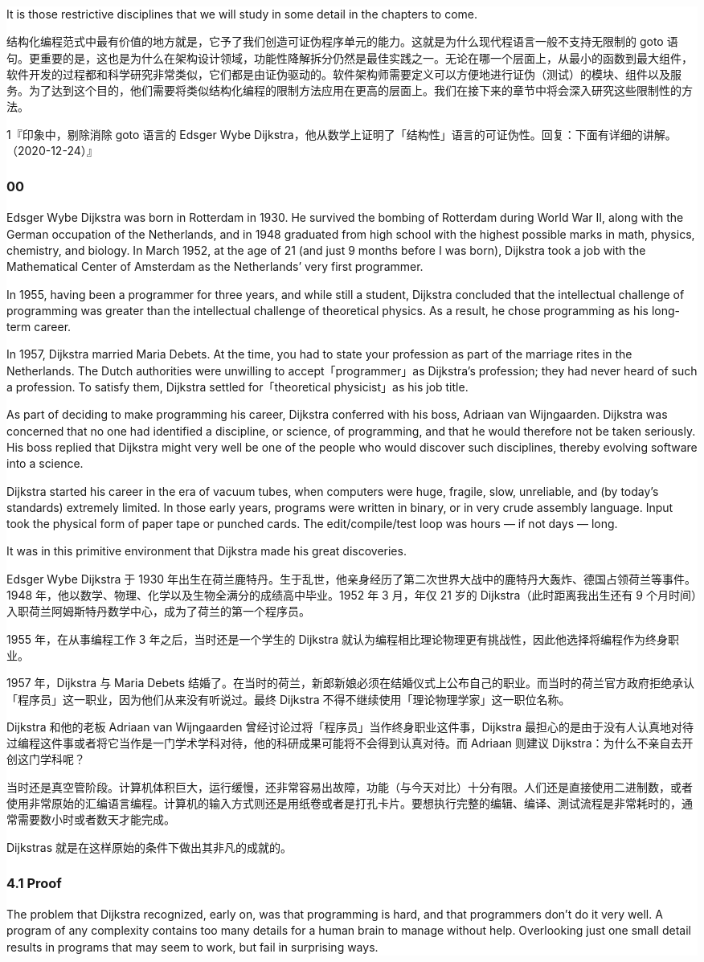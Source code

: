 It is those restrictive disciplines that we will study in some detail in the chapters to come.

结构化编程范式中最有价值的地方就是，它予了我们创造可证伪程序单元的能力。这就是为什么现代程语言一般不支持无限制的 goto 语句。更重要的是，这也是为什么在架构设计领域，功能性降解拆分仍然是最佳实践之一。无论在哪一个层面上，从最小的函数到最大组件，软件开发的过程都和科学研究非常类似，它们都是由证伪驱动的。软件架构师需要定义可以方便地进行证伪（测试）的模块、组件以及服务。为了达到这个目的，他们需要将类似结构化编程的限制方法应用在更高的层面上。我们在接下来的章节中将会深入研究这些限制性的方法。

1『印象中，剔除消除 goto 语言的 Edsger Wybe Dijkstra，他从数学上证明了「结构性」语言的可证伪性。回复：下面有详细的讲解。（2020-12-24）』

### 00

Edsger Wybe Dijkstra was born in Rotterdam in 1930. He survived the bombing of Rotterdam during World War II, along with the German occupation of the Netherlands, and in 1948 graduated from high school with the highest possible marks in math, physics, chemistry, and biology. In March 1952, at the age of 21 (and just 9 months before I was born), Dijkstra took a job with the Mathematical Center of Amsterdam as the Netherlands’ very first programmer.

In 1955, having been a programmer for three years, and while still a student, Dijkstra concluded that the intellectual challenge of programming was greater than the intellectual challenge of theoretical physics. As a result, he chose programming as his long-term career.

In 1957, Dijkstra married Maria Debets. At the time, you had to state your profession as part of the marriage rites in the Netherlands. The Dutch authorities were unwilling to accept「programmer」as Dijkstra’s profession; they had never heard of such a profession. To satisfy them, Dijkstra settled for「theoretical physicist」as his job title.

As part of deciding to make programming his career, Dijkstra conferred with his boss, Adriaan van Wijngaarden. Dijkstra was concerned that no one had identified a discipline, or science, of programming, and that he would therefore not be taken seriously. His boss replied that Dijkstra might very well be one of the people who would discover such disciplines, thereby evolving software into a science.

Dijkstra started his career in the era of vacuum tubes, when computers were huge, fragile, slow, unreliable, and (by today’s standards) extremely limited. In those early years, programs were written in binary, or in very crude assembly language. Input took the physical form of paper tape or punched cards. The edit/compile/test loop was hours — if not days — long.

It was in this primitive environment that Dijkstra made his great discoveries.

Edsger Wybe Dijkstra 于 1930 年出生在荷兰鹿特丹。生于乱世，他亲身经历了第二次世界大战中的鹿特丹大轰炸、德国占领荷兰等事件。1948 年，他以数学、物理、化学以及生物全满分的成绩高中毕业。1952 年 3 月，年仅 21 岁的 Dijkstra（此时距离我出生还有 9 个月时间）入职荷兰阿姆斯特丹数学中心，成为了荷兰的第一个程序员。

1955 年，在从事编程工作 3 年之后，当时还是一个学生的 Dijkstra 就认为编程相比理论物理更有挑战性，因此他选择将编程作为终身职业。

1957 年，Dijkstra 与 Maria Debets 结婚了。在当时的荷兰，新郎新娘必须在结婚仪式上公布自己的职业。而当时的荷兰官方政府拒绝承认「程序员」这一职业，因为他们从来没有听说过。最终 Dijkstra 不得不继续使用「理论物理学家」这一职位名称。

Dijkstra 和他的老板 Adriaan van Wijngaarden 曾经讨论过将「程序员」当作终身职业这件事，Dijkstra 最担心的是由于没有人认真地对待过编程这件事或者将它当作是一门学术学科对待，他的科研成果可能将不会得到认真对待。而 Adriaan 则建议 Dijkstra：为什么不亲自去开创这门学科呢？

当时还是真空管阶段。计算机体积巨大，运行缓慢，还非常容易出故障，功能（与今天对比）十分有限。人们还是直接使用二进制数，或者使用非常原始的汇编语言编程。计算机的输入方式则还是用纸卷或者是打孔卡片。要想执行完整的编辑、编译、測试流程是非常耗时的，通常需要数小时或者数天才能完成。

Dijkstras 就是在这样原始的条件下做出其非凡的成就的。

### 4.1 Proof

The problem that Dijkstra recognized, early on, was that programming is hard, and that programmers don’t do it very well. A program of any complexity contains too many details for a human brain to manage without help. Overlooking just one small detail results in programs that may seem to work, but fail in surprising ways.
